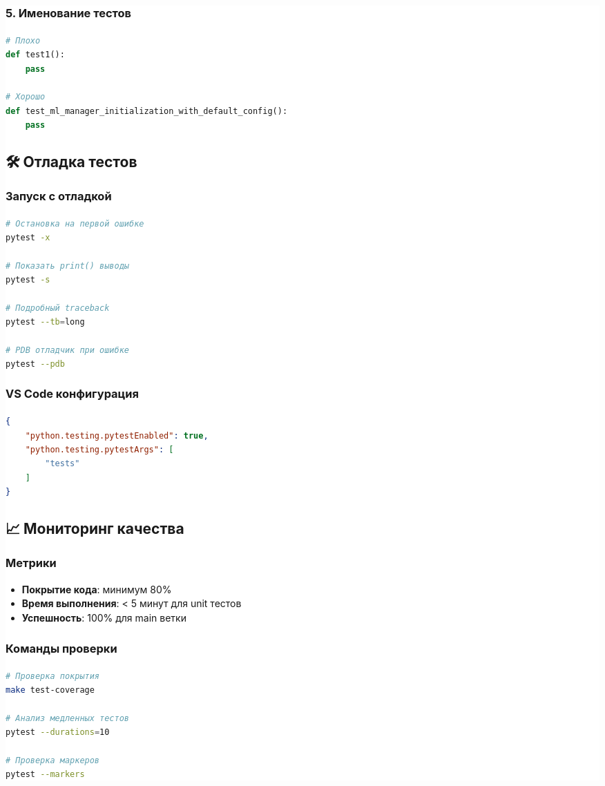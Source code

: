 ### 5. Именование тестов

```python
# Плохо
def test1():
    pass

# Хорошо
def test_ml_manager_initialization_with_default_config():
    pass
```

## 🛠️ Отладка тестов

### Запуск с отладкой

```bash
# Остановка на первой ошибке
pytest -x

# Показать print() выводы
pytest -s

# Подробный traceback
pytest --tb=long

# PDB отладчик при ошибке
pytest --pdb
```

### VS Code конфигурация

```json
{
    "python.testing.pytestEnabled": true,
    "python.testing.pytestArgs": [
        "tests"
    ]
}
```

## 📈 Мониторинг качества

### Метрики

- **Покрытие кода**: минимум 80%
- **Время выполнения**: < 5 минут для unit тестов
- **Успешность**: 100% для main ветки

### Команды проверки

```bash
# Проверка покрытия
make test-coverage

# Анализ медленных тестов
pytest --durations=10

# Проверка маркеров
pytest --markers
```
